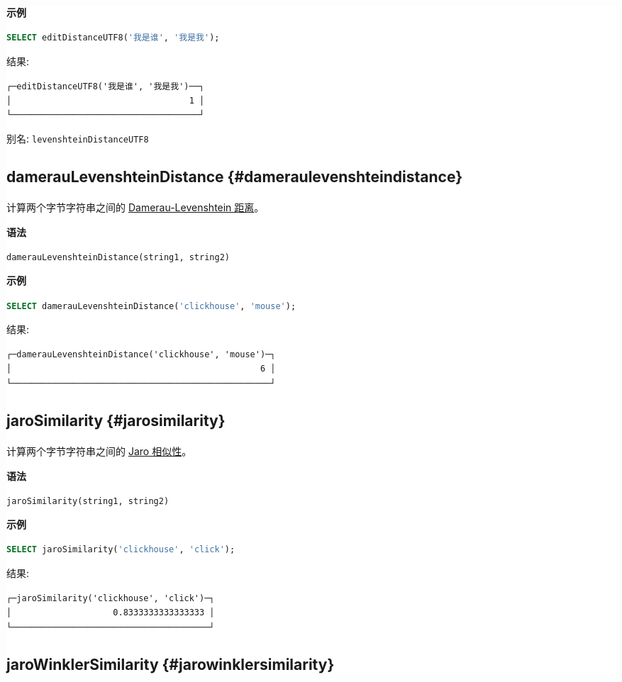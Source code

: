 **示例**

```sql
SELECT editDistanceUTF8('我是谁', '我是我');
```

结果:

```text
┌─editDistanceUTF8('我是谁', '我是我')──┐
│                                   1 │
└─────────────────────────────────────┘
```

别名: `levenshteinDistanceUTF8`
## damerauLevenshteinDistance {#dameraulevenshteindistance}

计算两个字节字符串之间的 [Damerau-Levenshtein 距离](https://en.wikipedia.org/wiki/Damerau%E2%80%93Levenshtein_distance)。

**语法**

```sql
damerauLevenshteinDistance(string1, string2)
```

**示例**

```sql
SELECT damerauLevenshteinDistance('clickhouse', 'mouse');
```

结果:

```text
┌─damerauLevenshteinDistance('clickhouse', 'mouse')─┐
│                                                 6 │
└───────────────────────────────────────────────────┘
```
## jaroSimilarity {#jarosimilarity}

计算两个字节字符串之间的 [Jaro 相似性](https://en.wikipedia.org/wiki/Jaro%E2%80%93Winkler_distance#Jaro_similarity)。

**语法**

```sql
jaroSimilarity(string1, string2)
```

**示例**

```sql
SELECT jaroSimilarity('clickhouse', 'click');
```

结果:

```text
┌─jaroSimilarity('clickhouse', 'click')─┐
│                    0.8333333333333333 │
└───────────────────────────────────────┘
```
## jaroWinklerSimilarity {#jarowinklersimilarity}
